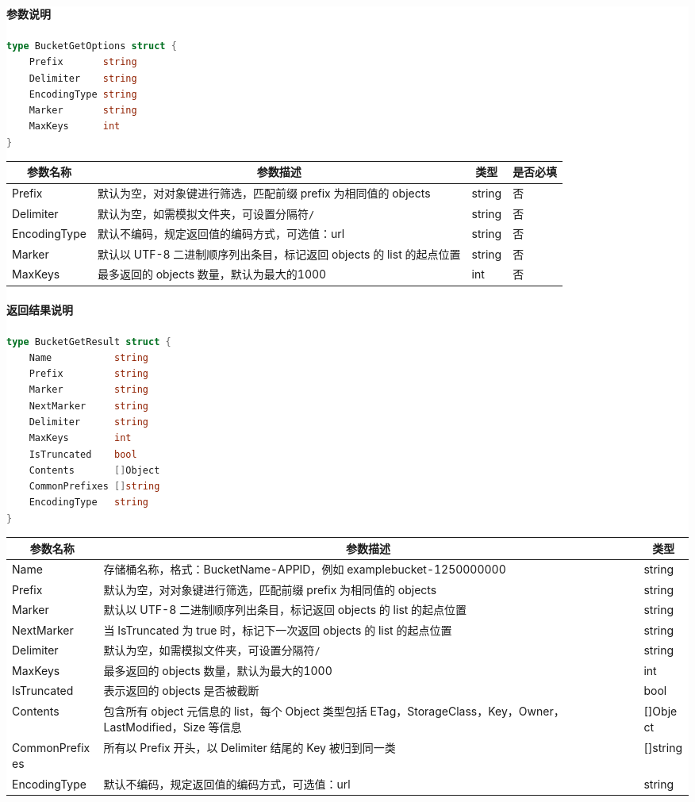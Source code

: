 #### 参数说明

```go
type BucketGetOptions struct {
    Prefix       string 
    Delimiter    string 
    EncodingType string 
    Marker       string 
    MaxKeys      int    
}
```

| 参数名称     | 参数描述                                                     | 类型   | 是否必填 |
| ------------ | ------------------------------------------------------------ | ------ | ---- |
| Prefix       | 默认为空，对对象键进行筛选，匹配前缀 prefix 为相同值的 objects | string | 否   |
| Delimiter    | 默认为空，如需模拟文件夹，可设置分隔符`/`                    | string | 否   |
| EncodingType | 默认不编码，规定返回值的编码方式，可选值：url                | string | 否   |
| Marker       | 默认以 UTF-8 二进制顺序列出条目，标记返回 objects 的 list 的起点位置 | string | 否   |
| MaxKeys      | 最多返回的 objects 数量，默认为最大的1000                    | int    | 否   |

#### 返回结果说明

```go
type BucketGetResult struct {
    Name           string
    Prefix         string 
    Marker         string 
    NextMarker     string 
    Delimiter      string 
    MaxKeys        int
    IsTruncated    bool
    Contents       []Object 
    CommonPrefixes []string 
    EncodingType   string   
}
```

| 参数名称       | 参数描述                                                     | 类型     |
| -------------- | ------------------------------------------------------------ | -------- |
| Name           | 存储桶名称，格式：BucketName-APPID，例如 examplebucket-1250000000 | string   |
| Prefix         | 默认为空，对对象键进行筛选，匹配前缀 prefix 为相同值的 objects | string   |
| Marker         | 默认以 UTF-8 二进制顺序列出条目，标记返回 objects 的 list 的起点位置 | string   |
| NextMarker     | 当 IsTruncated 为 true 时，标记下一次返回 objects 的 list 的起点位置 | string   |
| Delimiter      | 默认为空，如需模拟文件夹，可设置分隔符`/`                   | string   |
| MaxKeys        | 最多返回的 objects 数量，默认为最大的1000                    | int      |
| IsTruncated    | 表示返回的 objects 是否被截断                                | bool     |
| Contents       | 包含所有 object 元信息的 list，每个 Object 类型包括 ETag，StorageClass，Key，Owner，LastModified，Size 等信息 | []Object |
| CommonPrefixes | 所有以 Prefix 开头，以 Delimiter 结尾的 Key 被归到同一类     | []string |
| EncodingType   | 默认不编码，规定返回值的编码方式，可选值：url                | string   |
